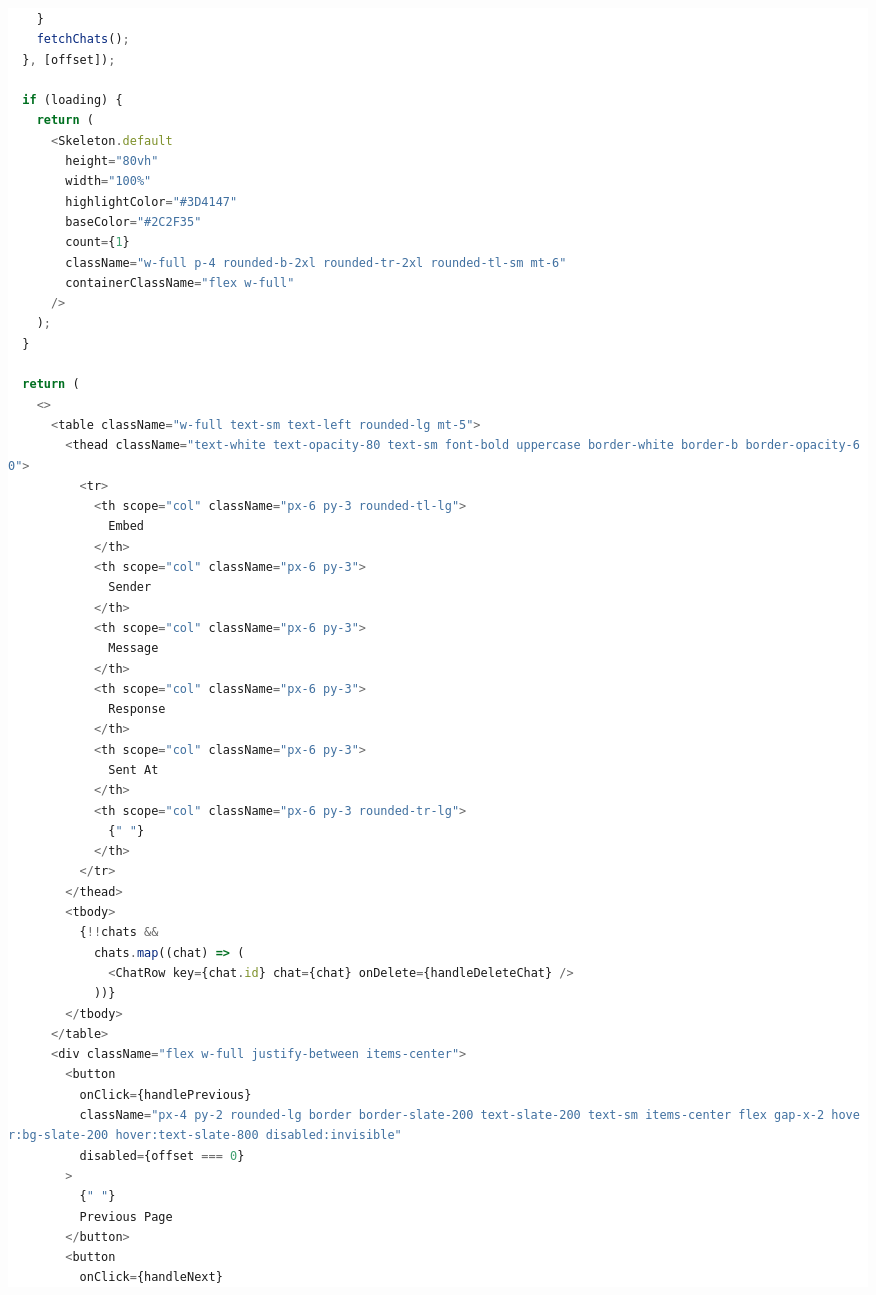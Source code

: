 ```javascript
    }
    fetchChats();
  }, [offset]);

  if (loading) {
    return (
      <Skeleton.default
        height="80vh"
        width="100%"
        highlightColor="#3D4147"
        baseColor="#2C2F35"
        count={1}
        className="w-full p-4 rounded-b-2xl rounded-tr-2xl rounded-tl-sm mt-6"
        containerClassName="flex w-full"
      />
    );
  }

  return (
    <>
      <table className="w-full text-sm text-left rounded-lg mt-5">
        <thead className="text-white text-opacity-80 text-sm font-bold uppercase border-white border-b border-opacity-60">
          <tr>
            <th scope="col" className="px-6 py-3 rounded-tl-lg">
              Embed
            </th>
            <th scope="col" className="px-6 py-3">
              Sender
            </th>
            <th scope="col" className="px-6 py-3">
              Message
            </th>
            <th scope="col" className="px-6 py-3">
              Response
            </th>
            <th scope="col" className="px-6 py-3">
              Sent At
            </th>
            <th scope="col" className="px-6 py-3 rounded-tr-lg">
              {" "}
            </th>
          </tr>
        </thead>
        <tbody>
          {!!chats &&
            chats.map((chat) => (
              <ChatRow key={chat.id} chat={chat} onDelete={handleDeleteChat} />
            ))}
        </tbody>
      </table>
      <div className="flex w-full justify-between items-center">
        <button
          onClick={handlePrevious}
          className="px-4 py-2 rounded-lg border border-slate-200 text-slate-200 text-sm items-center flex gap-x-2 hover:bg-slate-200 hover:text-slate-800 disabled:invisible"
          disabled={offset === 0}
        >
          {" "}
          Previous Page
        </button>
        <button
          onClick={handleNext}
```